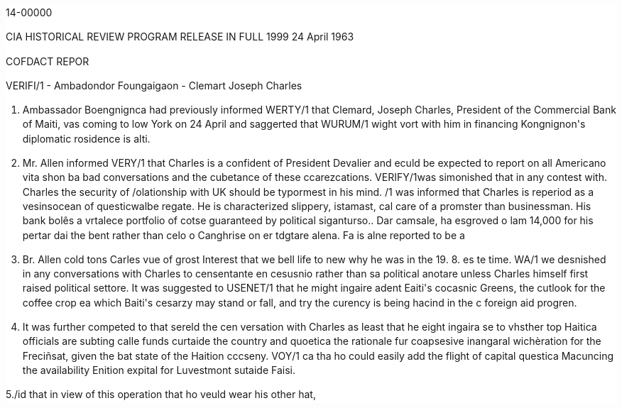 14-00000

CIA HISTORICAL REVIEW PROGRAM
RELEASE IN FULL
1999
24 April 1963

COFDACT REPOR

VERIFI/1 - Ambadondor Foungaigaon - Clemart Joseph Charles

1. Ambassador Boengnignca had previously informed WERTY/1
that Clemard, Joseph Charles, President of the Commercial Bank of
Maiti, vas coming to low York on 24 April and saggerted that
WURUM/1 wight vort with him in financing Kongnignon's diplomatic
rosidence is alti.

2. Mr. Allen informed VERY/1 that Charles is a confident
of President Devalier and eculd be expected to report on all
Americano vita shon ba bad conversations and the cubetance of these
ccarezcations. VERIFY/1was simonished that in any contest with.
Charles the security of
/olationship with UK should
be typormest in his mind.
/1 was informed that Charles is
reperiod as a vesinsocean of questicwalbe regate. He is characterized
slippery, istamast, cal care of a promster than businessman. His
bank bolês a vrtalece portfolio of cotse guaranteed by political
siganturso.. Dar camsale, ha esgroved o lam 14,000 for his
pertar dai the bent rather than celo o
Canghrise on er tdgtare alena. Fa is alne reported to be a

3. Br. Allen cold tons Carles vue of grost Interest
that we bell life to new why he was in the 19. 8. es te time.
WA/1 we desnished in any conversations with Charles to
censentante en cesusnio rather than sa political anotare unless
Charles himself first raised political settore. It was suggested
to USENET/1 that he might ingaire adent Eaiti's cocasnic Greens,
the cutlook for the coffee crop ea which Baiti's cesarzy may stand
or fall, and try the curency is being hacind in the c
foreign aid progren.

4. It was further competed to that sereld the cen
versation with Charles as least that he eight ingaira se to vhsther
top Haitica officials are subting calle funds curtaide the country
and quoetica the rationale fur coapsesive inangaral wichèration
for the Freciñsat, given the bat state of the Haition cccseny.
VOY/1 ca tha ho could easily add the flight of capital
questica Macuncing the availability Enition expital for
Luvestmont sutaide Faisi.

5./id that in view of this operation
that ho veuld wear his other hat,